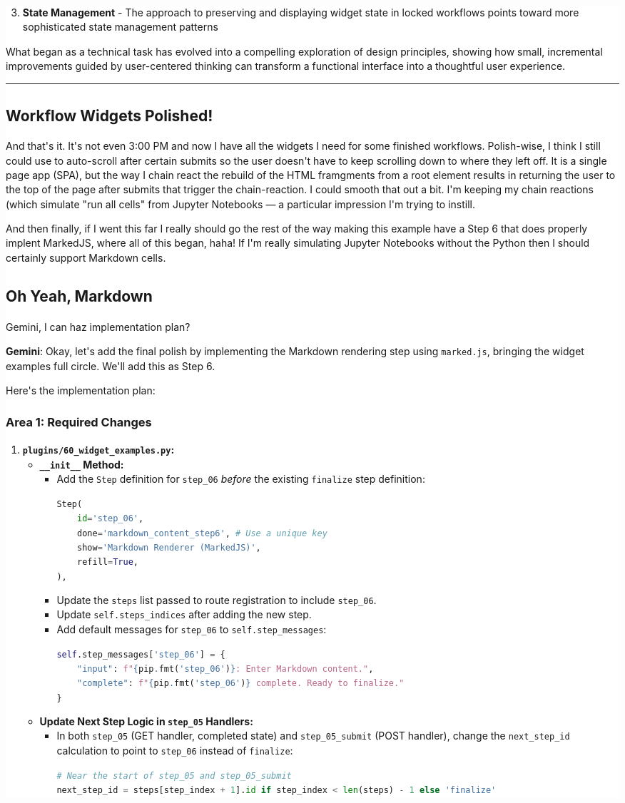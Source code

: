 3. **State Management** - The approach to preserving and displaying widget state in locked workflows points toward more sophisticated state management patterns

What began as a technical task has evolved into a compelling exploration of design principles, showing how small, incremental improvements guided by user-centered thinking can transform a functional interface into a thoughtful user experience.

---

## Workflow Widgets Polished!

And that's it. It's not even 3:00 PM and now I have all the widgets I need for
some finished workflows. Polish-wise, I think I still could use to auto-scroll
after certain submits so the user doesn't have to keep scrolling down to where
they left off. It is a single page app (SPA), but the way I chain react the
rebuild of the HTML framgments from a root element results in returning the user
to the top of the page after submits that trigger the chain-reaction. I could
smooth that out a bit. I'm keeping my chain reactions (which simulate "run all
cells" from Jupyter Notebooks — a particular impression I'm trying to instill.

And then finally, if I went this far I really should go the rest of the way
making this example have a Step 6 that does properly implent MarkedJS, where all
of this began, haha! If I'm really simulating Jupyter Notebooks without the
Python then I should certainly support Markdown cells.

## Oh Yeah, Markdown

Gemini, I can haz implementation plan?

**Gemini**: Okay, let's add the final polish by implementing the Markdown rendering step using `marked.js`, bringing the widget examples full circle. We'll add this as Step 6.

Here's the implementation plan:

### **Area 1: Required Changes**

1.  **`plugins/60_widget_examples.py`:**
    * **`__init__` Method:**
        * Add the `Step` definition for `step_06` *before* the existing `finalize` step definition:
            ```python
            Step(
                id='step_06',
                done='markdown_content_step6', # Use a unique key
                show='Markdown Renderer (MarkedJS)',
                refill=True,
            ),
            ```
        * Update the `steps` list passed to route registration to include `step_06`.
        * Update `self.steps_indices` after adding the new step.
        * Add default messages for `step_06` to `self.step_messages`:
            ```python
            self.step_messages['step_06'] = {
                "input": f"{pip.fmt('step_06')}: Enter Markdown content.",
                "complete": f"{pip.fmt('step_06')} complete. Ready to finalize."
            }
            ```
    * **Update Next Step Logic in `step_05` Handlers:**
        * In both `step_05` (GET handler, completed state) and `step_05_submit` (POST handler), change the `next_step_id` calculation to point to `step_06` instead of `finalize`:
            ```python
            # Near the start of step_05 and step_05_submit
            next_step_id = steps[step_index + 1].id if step_index < len(steps) - 1 else 'finalize'